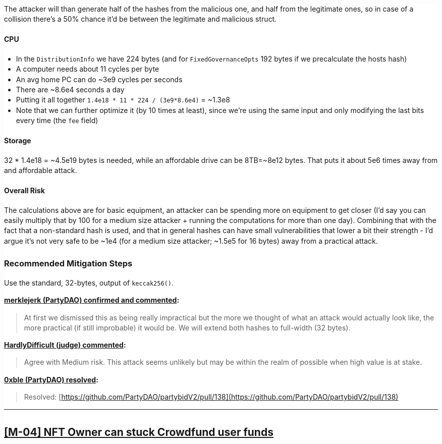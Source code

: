 The attacker will than generate half of the hashes from the malicious one, and half from the legitimate ones, so in case of a collision there’s a 50% chance it’d be between the legitimate and malicious struct.

#### [](#cpu)CPU

*   In the `DistributionInfo` we have 224 bytes (and for `FixedGovernanceOpts` 192 bytes if we precalculate the hosts hash)
*   A computer needs about 11 cycles per byte
*   An avg home PC can do ~3e9 cycles per seconds
*   There are ~8.6e4 seconds a day
*   Putting it all together `1.4e18 * 11 * 224 / (3e9*8.6e4)` = ~1.3e8
*   Note that we can further optimize it (by 10 times at least), since we’re using the same input and only modifying the last bits every time (the `fee` field)

#### [](#storage)Storage

32 \* 1.4e18 = ~4.5e19 bytes is needed, while an affordable drive can be 8TB=~8e12 bytes. That puts it about 5e6 times away from and affordable attack.

#### [](#overall-risk)Overall Risk

The calculations above are for basic equipment, an attacker can be spending more on equipment to get closer (I’d say you can easily multiply that by 100 for a medium size attacker + running the computations for more than one day). Combining that with the fact that a non-standard hash is used, and that in general hashes can have small vulnerabilities that lower a bit their strength - I’d argue it’s not very safe to be ~1e4 (for a medium size attacker; ~1.5e5 for 16 bytes) away from a practical attack.

### [](#recommended-mitigation-steps-9)Recommended Mitigation Steps

Use the standard, 32-bytes, output of `keccak256()`.

**[merklejerk (PartyDAO) confirmed and commented](https://github.com/code-423n4/2022-09-party-findings/issues/231#issuecomment-1255266728):**

> At first we dismissed this as being really impractical but the more we thought of what an attack would actually look like, the more practical (if still improbable) it would be. We will extend both hashes to full-width (32 bytes).

**[HardlyDifficult (judge) commented](https://github.com/code-423n4/2022-09-party-findings/issues/231#issuecomment-1262839129):**

> Agree with Medium risk. This attack seems unlikely but may be within the realm of possible when high value is at stake.

**[0xble (PartyDAO) resolved](https://github.com/code-423n4/2022-09-party-findings/issues/231#issuecomment-1264680753):**

> Resolved: [https://github.com/PartyDAO/partybidV2/pull/138](https://github.com/PartyDAO/partybidV2/pull/138)

* * *

[](#m-04-nft-owner-can-stuck-crowdfund-user-funds)[\[M-04\] NFT Owner can stuck Crowdfund user funds](https://github.com/code-423n4/2022-09-party-findings/issues/197)
----------------------------------------------------------------------------------------------------------------------------------------------------------------------
